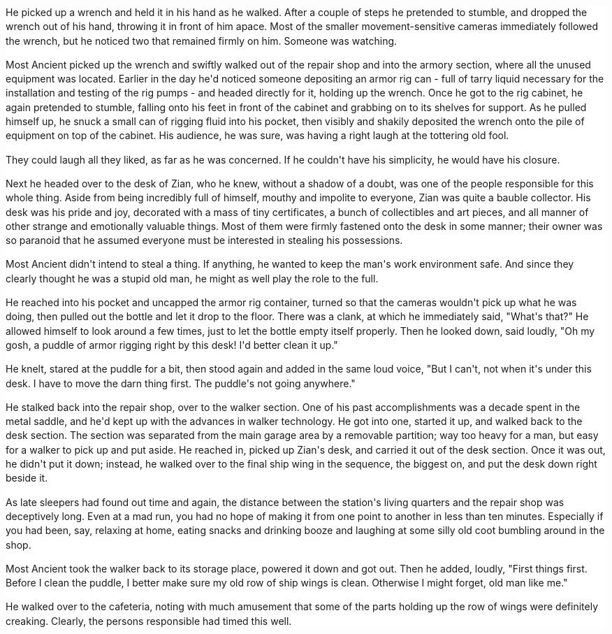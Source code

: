 He picked up a wrench and held it in his hand as he walked. After a couple of steps he pretended to stumble, and dropped the wrench out of his hand, throwing it in front of him apace. Most of the smaller movement-sensitive cameras immediately followed the wrench, but he noticed two that remained firmly on him. Someone was watching.

Most Ancient picked up the wrench and swiftly walked out of the repair shop and into the armory section, where all the unused equipment was located. Earlier in the day he'd noticed someone depositing an armor rig can - full of tarry liquid necessary for the installation and testing of the rig pumps - and headed directly for it, holding up the wrench. Once he got to the rig cabinet, he again pretended to stumble, falling onto his feet in front of the cabinet and grabbing on to its shelves for support. As he pulled himself up, he snuck a small can of rigging fluid into his pocket, then visibly and shakily deposited the wrench onto the pile of equipment on top of the cabinet. His audience, he was sure, was having a right laugh at the tottering old fool.

They could laugh all they liked, as far as he was concerned. If he couldn't have his simplicity, he would have his closure.

Next he headed over to the desk of Zian, who he knew, without a shadow of a doubt, was one of the people responsible for this whole thing. Aside from being incredibly full of himself, mouthy and impolite to everyone, Zian was quite a bauble collector. His desk was his pride and joy, decorated with a mass of tiny certificates, a bunch of collectibles and art pieces, and all manner of other strange and emotionally valuable things. Most of them were firmly fastened onto the desk in some manner; their owner was so paranoid that he assumed everyone must be interested in stealing his possessions.

Most Ancient didn't intend to steal a thing. If anything, he wanted to keep the man's work environment safe. And since they clearly thought he was a stupid old man, he might as well play the role to the full.

He reached into his pocket and uncapped the armor rig container, turned so that the cameras wouldn't pick up what he was doing, then pulled out the bottle and let it drop to the floor. There was a clank, at which he immediately said, "What's that?" He allowed himself to look around a few times, just to let the bottle empty itself properly. Then he looked down, said loudly, "Oh my gosh, a puddle of armor rigging right by this desk! I'd better clean it up."

He knelt, stared at the puddle for a bit, then stood again and added in the same loud voice, "But I can't, not when it's under this desk. I have to move the darn thing first. The puddle's not going anywhere."

He stalked back into the repair shop, over to the walker section. One of his past accomplishments was a decade spent in the metal saddle, and he'd kept up with the advances in walker technology. He got into one, started it up, and walked back to the desk section. The section was separated from the main garage area by a removable partition; way too heavy for a man, but easy for a walker to pick up and put aside. He reached in, picked up Zian's desk, and carried it out of the desk section. Once it was out, he didn't put it down; instead, he walked over to the final ship wing in the sequence, the biggest on, and put the desk down right beside it.

As late sleepers had found out time and again, the distance between the station's living quarters and the repair shop was deceptively long. Even at a mad run, you had no hope of making it from one point to another in less than ten minutes. Especially if you had been, say, relaxing at home, eating snacks and drinking booze and laughing at some silly old coot bumbling around in the shop.

Most Ancient took the walker back to its storage place, powered it down and got out. Then he added, loudly, "First things first. Before I clean the puddle, I better make sure my old row of ship wings is clean. Otherwise I might forget, old man like me."

He walked over to the cafeteria, noting with much amusement that some of the parts holding up the row of wings were definitely creaking. Clearly, the persons responsible had timed this well.

